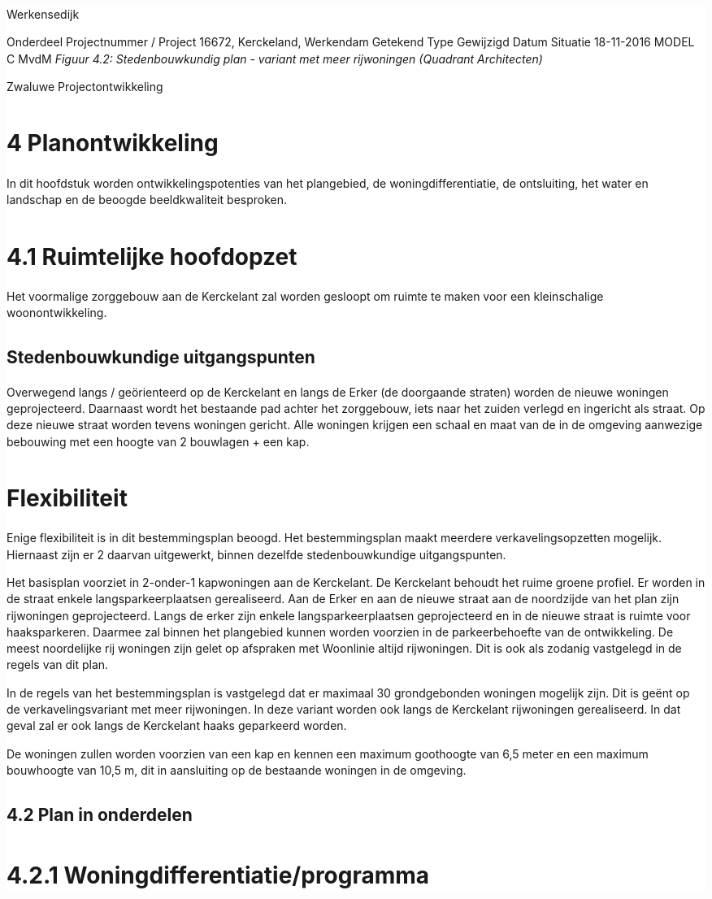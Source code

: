 Werkensedijk

Onderdeel Projectnummer / Project 16672, Kerckeland, Werkendam Getekend Type Gewijzigd Datum Situatie 18-11-2016 MODEL C MvdM *Figuur 4.2: Stedenbouwkundig plan - variant met meer rijwoningen (Quadrant Architecten)*

Zwaluwe Projectontwikkeling

# **4 Planontwikkeling**

In dit hoofdstuk worden ontwikkelingspotenties van het plangebied, de woningdifferentiatie, de ontsluiting, het water en landschap en de beoogde beeldkwaliteit besproken.

# **4.1 Ruimtelijke hoofdopzet**

Het voormalige zorggebouw aan de Kerckelant zal worden gesloopt om ruimte te maken voor een kleinschalige woonontwikkeling.

## Stedenbouwkundige uitgangspunten

Overwegend langs / geörienteerd op de Kerckelant en langs de Erker (de doorgaande straten) worden de nieuwe woningen geprojecteerd. Daarnaast wordt het bestaande pad achter het zorggebouw, iets naar het zuiden verlegd en ingericht als straat. Op deze nieuwe straat worden tevens woningen gericht. Alle woningen krijgen een schaal en maat van de in de omgeving aanwezige bebouwing met een hoogte van 2 bouwlagen + een kap.

# Flexibiliteit

Enige flexibiliteit is in dit bestemmingsplan beoogd. Het bestemmingsplan maakt meerdere verkavelingsopzetten mogelijk. Hiernaast zijn er 2 daarvan uitgewerkt, binnen dezelfde stedenbouwkundige uitgangspunten.

Het basisplan voorziet in 2-onder-1 kapwoningen aan de Kerckelant. De Kerckelant behoudt het ruime groene profiel. Er worden in de straat enkele langsparkeerplaatsen gerealiseerd. Aan de Erker en aan de nieuwe straat aan de noordzijde van het plan zijn rijwoningen geprojecteerd. Langs de erker zijn enkele langsparkeerplaatsen geprojecteerd en in de nieuwe straat is ruimte voor haaksparkeren. Daarmee zal binnen het plangebied kunnen worden voorzien in de parkeerbehoefte van de ontwikkeling. De meest noordelijke rij woningen zijn gelet op afspraken met Woonlinie altijd rijwoningen. Dit is ook als zodanig vastgelegd in de regels van dit plan.

In de regels van het bestemmingsplan is vastgelegd dat er maximaal 30 grondgebonden woningen mogelijk zijn. Dit is geënt op de verkavelingsvariant met meer rijwoningen. In deze variant worden ook langs de Kerckelant rijwoningen gerealiseerd. In dat geval zal er ook langs de Kerckelant haaks geparkeerd worden.

De woningen zullen worden voorzien van een kap en kennen een maximum goothoogte van 6,5 meter en een maximum bouwhoogte van 10,5 m, dit in aansluiting op de bestaande woningen in de omgeving.

## **4.2 Plan in onderdelen**

# **4.2.1 Woningdifferentiatie/programma**
